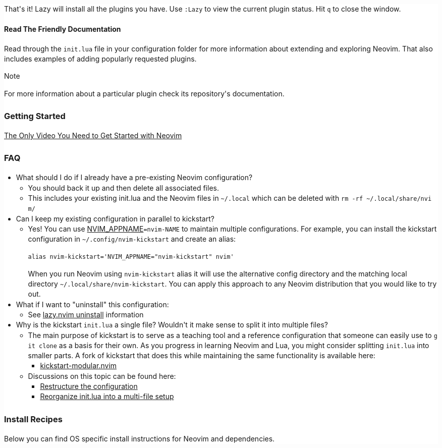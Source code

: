 That's it! Lazy will install all the plugins you have. Use `:Lazy` to view
the current plugin status. Hit `q` to close the window.

#### Read The Friendly Documentation

Read through the `init.lua` file in your configuration folder for more
information about extending and exploring Neovim. That also includes
examples of adding popularly requested plugins.

> [!NOTE]
> For more information about a particular plugin check its repository's documentation.


### Getting Started

[The Only Video You Need to Get Started with Neovim](https://youtu.be/m8C0Cq9Uv9o)

### FAQ

* What should I do if I already have a pre-existing Neovim configuration?
  * You should back it up and then delete all associated files.
  * This includes your existing init.lua and the Neovim files in `~/.local`
    which can be deleted with `rm -rf ~/.local/share/nvim/`
* Can I keep my existing configuration in parallel to kickstart?
  * Yes! You can use [NVIM_APPNAME](https://neovim.io/doc/user/starting.html#%24NVIM_APPNAME)`=nvim-NAME`
    to maintain multiple configurations. For example, you can install the kickstart
    configuration in `~/.config/nvim-kickstart` and create an alias:
    ```
    alias nvim-kickstart='NVIM_APPNAME="nvim-kickstart" nvim'
    ```
    When you run Neovim using `nvim-kickstart` alias it will use the alternative
    config directory and the matching local directory
    `~/.local/share/nvim-kickstart`. You can apply this approach to any Neovim
    distribution that you would like to try out.
* What if I want to "uninstall" this configuration:
  * See [lazy.nvim uninstall](https://lazy.folke.io/usage#-uninstalling) information
* Why is the kickstart `init.lua` a single file? Wouldn't it make sense to split it into multiple files?
  * The main purpose of kickstart is to serve as a teaching tool and a reference
    configuration that someone can easily use to `git clone` as a basis for their own.
    As you progress in learning Neovim and Lua, you might consider splitting `init.lua`
    into smaller parts. A fork of kickstart that does this while maintaining the
    same functionality is available here:
    * [kickstart-modular.nvim](https://github.com/dam9000/kickstart-modular.nvim)
  * Discussions on this topic can be found here:
    * [Restructure the configuration](https://github.com/nvim-lua/kickstart.nvim/issues/218)
    * [Reorganize init.lua into a multi-file setup](https://github.com/nvim-lua/kickstart.nvim/pull/473)

### Install Recipes

Below you can find OS specific install instructions for Neovim and dependencies.
